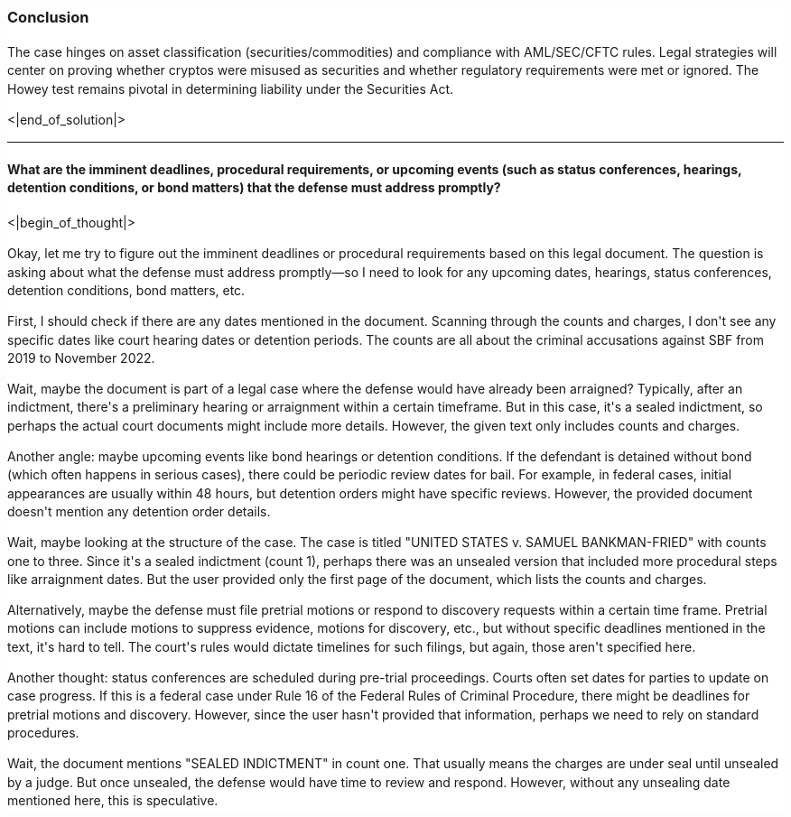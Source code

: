 ### **Conclusion**
The case hinges on asset classification (securities/commodities) and compliance with AML/SEC/CFTC rules. Legal strategies will center on proving whether cryptos were misused as securities and whether regulatory requirements were met or ignored. The Howey test remains pivotal in determining liability under the Securities Act.

<|end_of_solution|>

---

<a id='what-are-the-imminent-deadline'></a>
#### What are the imminent deadlines, procedural requirements, or upcoming events (such as status conferences, hearings, detention conditions, or bond matters) that the defense must address promptly?

<|begin_of_thought|>

Okay, let me try to figure out the imminent deadlines or procedural requirements based on this legal document. The question is asking about what the defense must address promptly—so I need to look for any upcoming dates, hearings, status conferences, detention conditions, bond matters, etc.

First, I should check if there are any dates mentioned in the document. Scanning through the counts and charges, I don't see any specific dates like court hearing dates or detention periods. The counts are all about the criminal accusations against SBF from 2019 to November 2022. 

Wait, maybe the document is part of a legal case where the defense would have already been arraigned? Typically, after an indictment, there's a preliminary hearing or arraignment within a certain timeframe. But in this case, it's a sealed indictment, so perhaps the actual court documents might include more details. However, the given text only includes counts and charges.

Another angle: maybe upcoming events like bond hearings or detention conditions. If the defendant is detained without bond (which often happens in serious cases), there could be periodic review dates for bail. For example, in federal cases, initial appearances are usually within 48 hours, but detention orders might have specific reviews. However, the provided document doesn't mention any detention order details.

Wait, maybe looking at the structure of the case. The case is titled "UNITED STATES v. SAMUEL BANKMAN-FRIED" with counts one to three. Since it's a sealed indictment (count 1), perhaps there was an unsealed version that included more procedural steps like arraignment dates. But the user provided only the first page of the document, which lists the counts and charges.

Alternatively, maybe the defense must file pretrial motions or respond to discovery requests within a certain time frame. Pretrial motions can include motions to suppress evidence, motions for discovery, etc., but without specific deadlines mentioned in the text, it's hard to tell. The court's rules would dictate timelines for such filings, but again, those aren't specified here.

Another thought: status conferences are scheduled during pre-trial proceedings. Courts often set dates for parties to update on case progress. If this is a federal case under Rule 16 of the Federal Rules of Criminal Procedure, there might be deadlines for pretrial motions and discovery. However, since the user hasn't provided that information, perhaps we need to rely on standard procedures.

Wait, the document mentions "SEALED INDICTMENT" in count one. That usually means the charges are under seal until unsealed by a judge. But once unsealed, the defense would have time to review and respond. However, without any unsealing date mentioned here, this is speculative.
